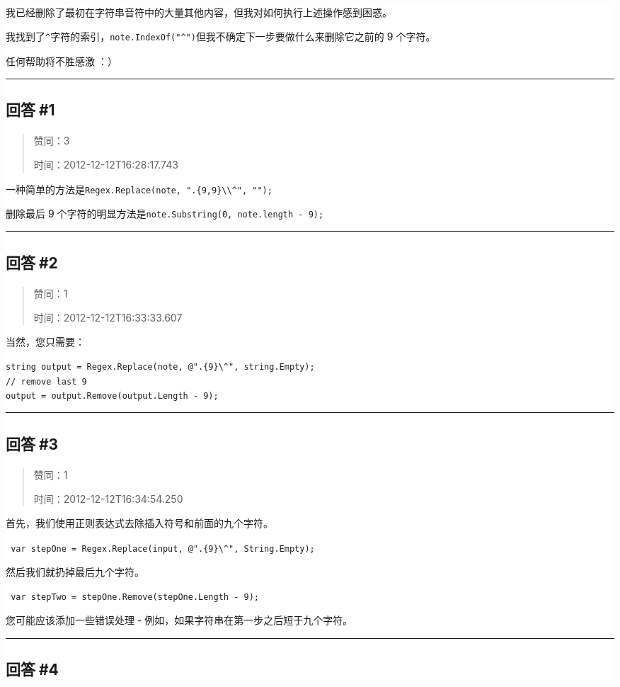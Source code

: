 我已经删除了最初在字符串音符中的大量其他内容，但我对如何执行上述操作感到困惑。

我找到了`^`字符的索引，`note.IndexOf("^")`但我不确定下一步要做什么来删除它之前的 9 个字符。

任何帮助将不胜感激 ：）

* * *

## 回答 #1

> 赞同：3
> 
> 时间：2012-12-12T16:28:17.743

一种简单的方法是`Regex.Replace(note, ".{9,9}\\^", "");`

删除最后 9 个字符的明显方法是`note.Substring(0, note.length - 9);`

* * *

## 回答 #2

> 赞同：1
> 
> 时间：2012-12-12T16:33:33.607

当然，您只需要：

```
string output = Regex.Replace(note, @".{9}\^", string.Empty);
// remove last 9
output = output.Remove(output.Length - 9); 
```

* * *

## 回答 #3

> 赞同：1
> 
> 时间：2012-12-12T16:34:54.250

首先，我们使用正则表达式去除插入符号和前面的九个字符。

```
 var stepOne = Regex.Replace(input, @".{9}\^", String.Empty); 
```

然后我们就扔掉最后九个字符。

```
 var stepTwo = stepOne.Remove(stepOne.Length - 9); 
```

您可能应该添加一些错误处理 - 例如，如果字符串在第一步之后短于九个字符。

* * *

## 回答 #4

